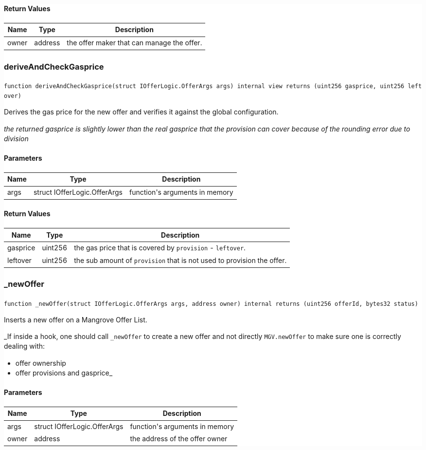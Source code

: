 #### Return Values

| Name | Type | Description |
| ---- | ---- | ----------- |
| owner | address | the offer maker that can manage the offer. |

### deriveAndCheckGasprice

```solidity
function deriveAndCheckGasprice(struct IOfferLogic.OfferArgs args) internal view returns (uint256 gasprice, uint256 leftover)
```

Derives the gas price for the new offer and verifies it against the global configuration.

_the returned gasprice is slightly lower than the real gasprice that the provision can cover because of the rounding error due to division_

#### Parameters

| Name | Type | Description |
| ---- | ---- | ----------- |
| args | struct IOfferLogic.OfferArgs | function's arguments in memory |

#### Return Values

| Name | Type | Description |
| ---- | ---- | ----------- |
| gasprice | uint256 | the gas price that is covered by `provision` - `leftover`. |
| leftover | uint256 | the sub amount of `provision` that is not used to provision the offer. |

### _newOffer

```solidity
function _newOffer(struct IOfferLogic.OfferArgs args, address owner) internal returns (uint256 offerId, bytes32 status)
```

Inserts a new offer on a Mangrove Offer List.

_If inside a hook, one should call `_newOffer` to create a new offer and not directly `MGV.newOffer` to make sure one is correctly dealing with:
* offer ownership
* offer provisions and gasprice_

#### Parameters

| Name | Type | Description |
| ---- | ---- | ----------- |
| args | struct IOfferLogic.OfferArgs | function's arguments in memory |
| owner | address | the address of the offer owner |
